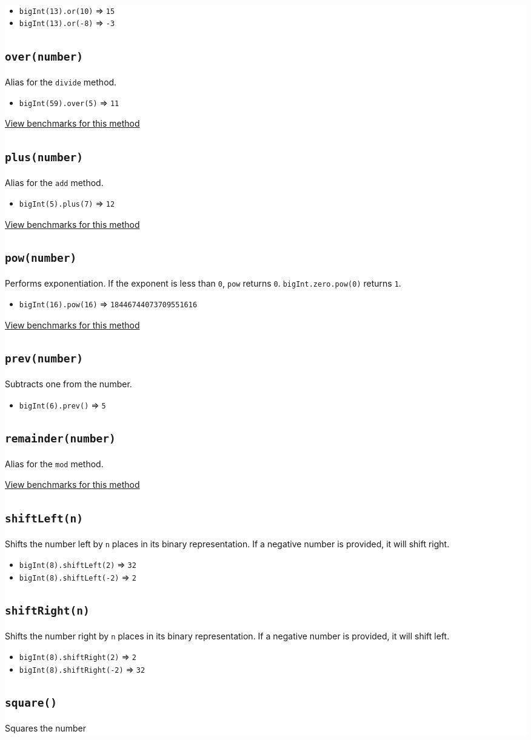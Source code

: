  - `bigInt(13).or(10)` => `15`
 - `bigInt(13).or(-8)` => `-3`

`over(number)`
---
Alias for the `divide` method.

 - `bigInt(59).over(5)` => `11`
 
[View benchmarks for this method](http://peterolson.github.io/BigInteger.js/benchmark/#Division)

`plus(number)`
---
Alias for the `add` method.

 - `bigInt(5).plus(7)` => `12`
 
[View benchmarks for this method](http://peterolson.github.io/BigInteger.js/benchmark/#Addition)

`pow(number)`
---
Performs exponentiation. If the exponent is less than `0`, `pow` returns `0`. `bigInt.zero.pow(0)` returns `1`.

 - `bigInt(16).pow(16)` => `18446744073709551616`

[View benchmarks for this method](http://peterolson.github.io/BigInteger.js/benchmark/#Exponentiation)

`prev(number)`
---
Subtracts one from the number.

 - `bigInt(6).prev()` => `5`

`remainder(number)`
---
Alias for the `mod` method.

[View benchmarks for this method](http://peterolson.github.io/BigInteger.js/benchmark/#Division)

`shiftLeft(n)`
---
Shifts the number left by `n` places in its binary representation. If a negative number is provided, it will shift right.

 - `bigInt(8).shiftLeft(2)` => `32`
 - `bigInt(8).shiftLeft(-2)` => `2`

`shiftRight(n)`
---
Shifts the number right by `n` places in its binary representation. If a negative number is provided, it will shift left.

 - `bigInt(8).shiftRight(2)` => `2`
 - `bigInt(8).shiftRight(-2)` => `32`

`square()`
---
Squares the number
